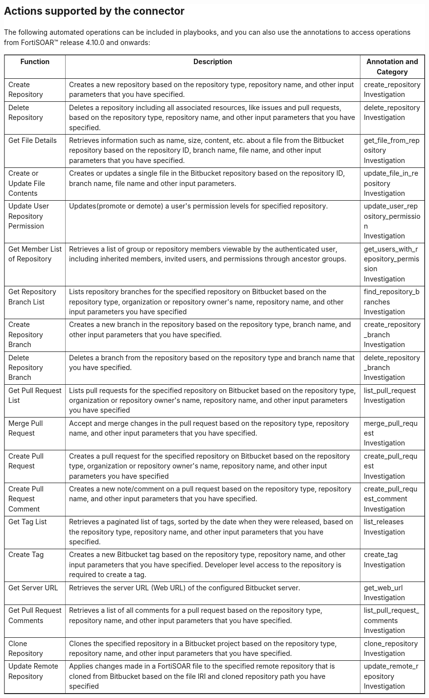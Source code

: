 ## Actions supported by the connector
The following automated operations can be included in playbooks, and you can also use the annotations to access operations from FortiSOAR&trade; release 4.10.0 and onwards:
<table border=1><thead><tr><th>Function</th><th>Description</th><th>Annotation and Category</th></tr></thead><tbody><tr><td>Create Repository</td><td>Creates a new repository based on the repository type, repository name, and other input parameters that you have specified.</td><td>create_repository <br/>Investigation</td></tr>
<tr><td>Delete Repository</td><td>Deletes a repository including all associated resources, like issues and pull requests, based on the repository type, repository name, and other input parameters that you have specified.</td><td>delete_repository <br/>Investigation</td></tr>
<tr><td>Get File Details</td><td>Retrieves information such as name, size, content, etc. about a file from the Bitbucket repository based on the repository ID, branch name, file name, and other input parameters that you have specified.</td><td>get_file_from_repository <br/>Investigation</td></tr>
<tr><td>Create or Update File Contents</td><td>Creates or updates a single file in the Bitbucket repository based on the repository ID, branch name, file name and other input parameters.</td><td>update_file_in_repository <br/>Investigation</td></tr>
<tr><td>Update User Repository Permission</td><td>Updates(promote or demote) a user's permission levels for specified repository.</td><td>update_user_repository_permission <br/>Investigation</td></tr>
<tr><td>Get Member List of Repository</td><td>Retrieves a list of group or repository members viewable by the authenticated user, including inherited members, invited users, and permissions through ancestor groups.</td><td>get_users_with_repository_permission <br/>Investigation</td></tr>
<tr><td>Get Repository Branch List</td><td>Lists repository branches for the specified repository on Bitbucket based on the repository type, organization or repository owner's name, repository name, and other input parameters you have specified</td><td>find_repository_branches <br/>Investigation</td></tr>
<tr><td>Create Repository Branch</td><td>Creates a new branch in the repository based on the repository type, branch name, and other input parameters that you have specified.</td><td>create_repository_branch <br/>Investigation</td></tr>
<tr><td>Delete Repository Branch</td><td>Deletes a branch from the repository based on the repository type and branch name that you have specified.</td><td>delete_repository_branch <br/>Investigation</td></tr>
<tr><td>Get Pull Request List</td><td>Lists pull requests for the specified repository on Bitbucket based on the repository type, organization or repository owner's name, repository name, and other input parameters you have specified</td><td>list_pull_request <br/>Investigation</td></tr>
<tr><td>Merge Pull Request</td><td>Accept and merge changes in the pull request based on the repository type, repository name, and other input parameters that you have specified.</td><td>merge_pull_request <br/>Investigation</td></tr>
<tr><td>Create Pull Request</td><td>Creates a pull request for the specified repository on Bitbucket based on the repository type, organization or repository owner's name, repository name, and other input parameters you have specified</td><td>create_pull_request <br/>Investigation</td></tr>
<tr><td>Create Pull Request Comment</td><td>Creates a new note/comment on a pull request based on the repository type, repository name, and other input parameters that you have specified.</td><td>create_pull_request_comment <br/>Investigation</td></tr>
<tr><td>Get Tag List</td><td>Retrieves a paginated list of tags, sorted by the date when they were released, based on the repository type, repository name, and other input parameters that you have specified.</td><td>list_releases <br/>Investigation</td></tr>
<tr><td>Create Tag</td><td>Creates a new Bitbucket tag based on the repository type, repository name, and other input parameters that you have specified. Developer level access to the repository is required to create a tag.</td><td>create_tag <br/>Investigation</td></tr>
<tr><td>Get Server URL</td><td>Retrieves the server URL (Web URL) of the configured Bitbucket server.</td><td>get_web_url <br/>Investigation</td></tr>
<tr><td>Get Pull Request Comments</td><td>Retrieves a list of all comments for a pull request based on the repository type, repository name, and other input parameters that you have specified.</td><td>list_pull_request_comments <br/>Investigation</td></tr>
<tr><td>Clone Repository</td><td>Clones the specified repository in a Bitbucket project based on the repository type, repository name, and other input parameters that you have specified.</td><td>clone_repository <br/>Investigation</td></tr>
<tr><td>Update Remote Repository</td><td>Applies changes made in a FortiSOAR file to the specified remote repository that is cloned from Bitbucket based on the file IRI and cloned repository path you have specified</td><td>update_remote_repository <br/>Investigation</td></tr>
</tbody></table>
